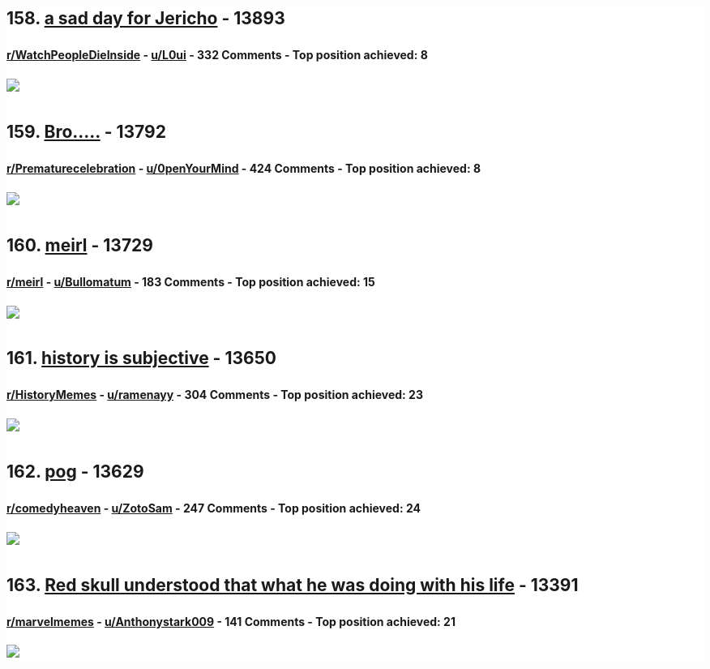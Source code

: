 ## 158. [a sad day for Jericho](http://reddit.com/r/WatchPeopleDieInside/comments/cxclt1/a_sad_day_for_jericho/) - 13893
#### [r/WatchPeopleDieInside](http://reddit.com/r/WatchPeopleDieInside) - [u/L0ui](http://reddit.com/u/L0ui) - 332 Comments - Top position achieved: 8

<a href="https://v.redd.it/uv226wizuij31"><img src="https://b.thumbs.redditmedia.com/-SGkdIyxXTQLc4j7azjBCAVz21c-qtJ5rQR7tiacVlA.jpg"></img></a>

## 159. [Bro.....](http://reddit.com/r/Prematurecelebration/comments/cxafp4/bro/) - 13792
#### [r/Prematurecelebration](http://reddit.com/r/Prematurecelebration) - [u/0penYourMind](http://reddit.com/u/0penYourMind) - 424 Comments - Top position achieved: 8

<a href="https://v.redd.it/o08hml8mshj31"><img src="https://b.thumbs.redditmedia.com/3ncGLh3Hz84rokesBnnLcbeWB_H7nebgj2TMECcZzFc.jpg"></img></a>

## 160. [meirl](http://reddit.com/r/meirl/comments/cxemlg/meirl/) - 13729
#### [r/meirl](http://reddit.com/r/meirl) - [u/Bullomatum](http://reddit.com/u/Bullomatum) - 183 Comments - Top position achieved: 15

<a href="https://i.redd.it/edxm81eo3kj31.jpg"><img src="https://a.thumbs.redditmedia.com/tDwZv7VDfcHBbCSBtI5AuK6F-1LPoEHKzoOz-zfhMK4.jpg"></img></a>

## 161. [history is subjective](http://reddit.com/r/HistoryMemes/comments/cxc1oq/history_is_subjective/) - 13650
#### [r/HistoryMemes](http://reddit.com/r/HistoryMemes) - [u/ramenayy](http://reddit.com/u/ramenayy) - 304 Comments - Top position achieved: 23

<a href="https://i.redd.it/9nz73tdgkij31.jpg"><img src="https://a.thumbs.redditmedia.com/6jnRORrV7KG4hFi3S7bnvYaro__q6JfgT1O91CciEN8.jpg"></img></a>

## 162. [pog](http://reddit.com/r/comedyheaven/comments/cxnkwj/pog/) - 13629
#### [r/comedyheaven](http://reddit.com/r/comedyheaven) - [u/ZotoSam](http://reddit.com/u/ZotoSam) - 247 Comments - Top position achieved: 24

<a href="https://i.redd.it/yb3nmt6trnj31.jpg"><img src="https://b.thumbs.redditmedia.com/PuPpsfOQ1lJnNxILi_eBmhScR2fq7L60lu4hFDh2bvM.jpg"></img></a>

## 163. [Red skull understood that what he was doing with his life](http://reddit.com/r/marvelmemes/comments/cxfuot/red_skull_understood_that_what_he_was_doing_with/) - 13391
#### [r/marvelmemes](http://reddit.com/r/marvelmemes) - [u/Anthonystark009](http://reddit.com/u/Anthonystark009) - 141 Comments - Top position achieved: 21

<a href="https://i.redd.it/kmtfj7ekrkj31.jpg"><img src="https://b.thumbs.redditmedia.com/XOzt_Eh0AuEFwDMEcK6GYrvpHQKlYHXhK76TMguqZ7I.jpg"></img></a>

